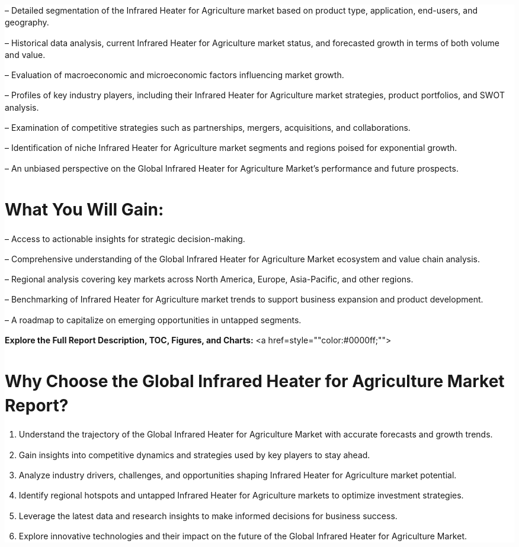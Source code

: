 – Detailed segmentation of the Infrared Heater for Agriculture market based on product type, application, end-users, and geography.

– Historical data analysis, current Infrared Heater for Agriculture market status, and forecasted growth in terms of both volume and value.

– Evaluation of macroeconomic and microeconomic factors influencing market growth.

– Profiles of key industry players, including their Infrared Heater for Agriculture market strategies, product portfolios, and SWOT analysis.

– Examination of competitive strategies such as partnerships, mergers, acquisitions, and collaborations.

– Identification of niche Infrared Heater for Agriculture market segments and regions poised for exponential growth.

– An unbiased perspective on the Global Infrared Heater for Agriculture Market’s performance and future prospects.

# <strong>What You Will Gain:</strong>

– Access to actionable insights for strategic decision-making.

– Comprehensive understanding of the Global Infrared Heater for Agriculture Market ecosystem and value chain analysis.

– Regional analysis covering key markets across North America, Europe, Asia-Pacific, and other regions.

– Benchmarking of Infrared Heater for Agriculture market trends to support business expansion and product development.

– A roadmap to capitalize on emerging opportunities in untapped segments.

<strong>Explore the Full Report Description, TOC, Figures, and Charts:</strong>
<a href=style=""color:#0000ff;""></a>

# <strong>Why Choose the Global Infrared Heater for Agriculture Market Report?</strong>

1. Understand the trajectory of the Global Infrared Heater for Agriculture Market with accurate forecasts and growth trends.

2. Gain insights into competitive dynamics and strategies used by key players to stay ahead.

3. Analyze industry drivers, challenges, and opportunities shaping Infrared Heater for Agriculture market potential.

4. Identify regional hotspots and untapped Infrared Heater for Agriculture markets to optimize investment strategies.

5. Leverage the latest data and research insights to make informed decisions for business success.

6. Explore innovative technologies and their impact on the future of the Global Infrared Heater for Agriculture Market.
